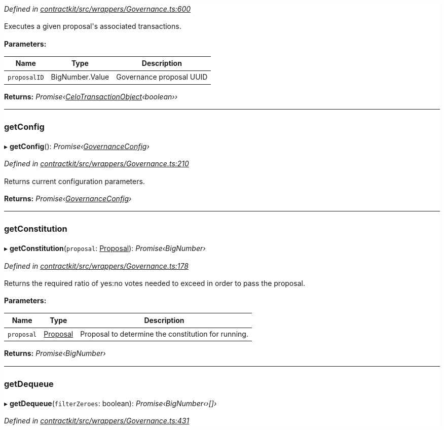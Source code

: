 *Defined in [contractkit/src/wrappers/Governance.ts:600](https://github.com/celo-org/celo-monorepo/blob/master/packages/contractkit/src/wrappers/Governance.ts#L600)*

Executes a given proposal's associated transactions.

**Parameters:**

Name | Type | Description |
------ | ------ | ------ |
`proposalID` | BigNumber.Value | Governance proposal UUID  |

**Returns:** *Promise‹[CeloTransactionObject](_contractkit_src_wrappers_basewrapper_.celotransactionobject.md)‹boolean››*

___

###  getConfig

▸ **getConfig**(): *Promise‹[GovernanceConfig](../interfaces/_contractkit_src_wrappers_governance_.governanceconfig.md)›*

*Defined in [contractkit/src/wrappers/Governance.ts:210](https://github.com/celo-org/celo-monorepo/blob/master/packages/contractkit/src/wrappers/Governance.ts#L210)*

Returns current configuration parameters.

**Returns:** *Promise‹[GovernanceConfig](../interfaces/_contractkit_src_wrappers_governance_.governanceconfig.md)›*

___

###  getConstitution

▸ **getConstitution**(`proposal`: [Proposal](../modules/_contractkit_src_wrappers_governance_.md#proposal)): *Promise‹BigNumber›*

*Defined in [contractkit/src/wrappers/Governance.ts:178](https://github.com/celo-org/celo-monorepo/blob/master/packages/contractkit/src/wrappers/Governance.ts#L178)*

Returns the required ratio of yes:no votes needed to exceed in order to pass the proposal.

**Parameters:**

Name | Type | Description |
------ | ------ | ------ |
`proposal` | [Proposal](../modules/_contractkit_src_wrappers_governance_.md#proposal) | Proposal to determine the constitution for running.  |

**Returns:** *Promise‹BigNumber›*

___

###  getDequeue

▸ **getDequeue**(`filterZeroes`: boolean): *Promise‹BigNumber‹›[]›*

*Defined in [contractkit/src/wrappers/Governance.ts:431](https://github.com/celo-org/celo-monorepo/blob/master/packages/contractkit/src/wrappers/Governance.ts#L431)*
